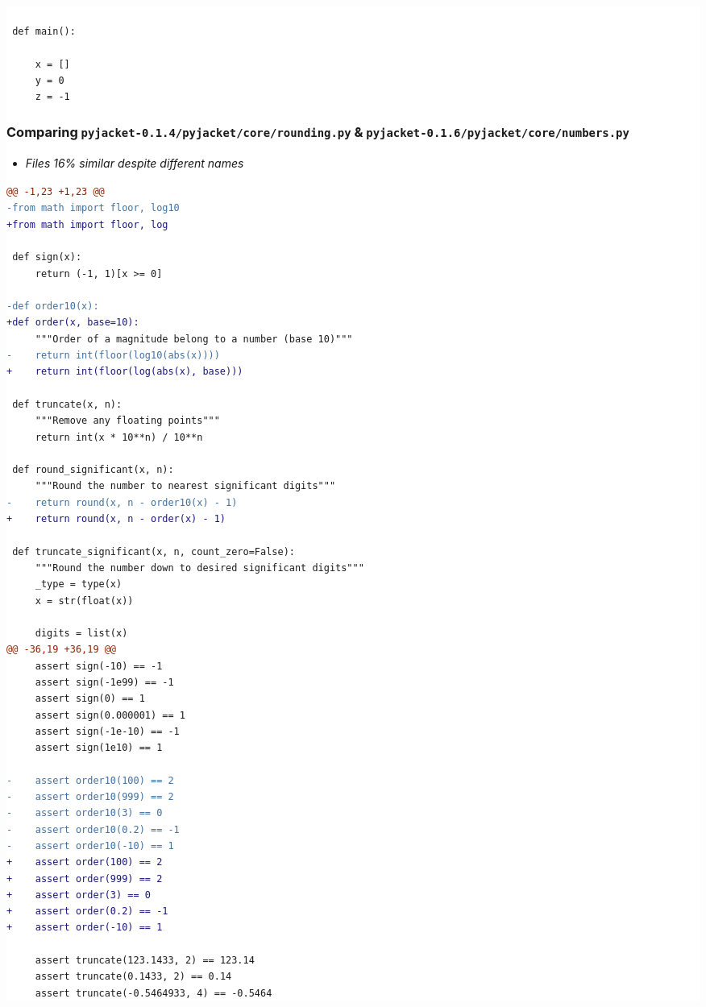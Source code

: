 ```diff
 
 def main():
     
     x = []
     y = 0
     z = -1
```

### Comparing `pyjacket-0.1.4/pyjacket/core/rounding.py` & `pyjacket-0.1.6/pyjacket/core/numbers.py`

 * *Files 16% similar despite different names*

```diff
@@ -1,23 +1,23 @@
-from math import floor, log10
+from math import floor, log
 
 def sign(x):
     return (-1, 1)[x >= 0]
 
-def order10(x):
+def order(x, base=10):
     """Order of a magnitude belong to a number (base 10)"""
-    return int(floor(log10(abs(x))))
+    return int(floor(log(abs(x), base)))
 
 def truncate(x, n):
     """Remove any floating points"""
     return int(x * 10**n) / 10**n
 
 def round_significant(x, n):
     """Round the number to nearest significant digits"""
-    return round(x, n - order10(x) - 1)
+    return round(x, n - order(x) - 1)
 
 def truncate_significant(x, n, count_zero=False):
     """Round the number down to desired significant digits"""
     _type = type(x)
     x = str(float(x))
     
     digits = list(x)
@@ -36,19 +36,19 @@
     assert sign(-10) == -1
     assert sign(-1e99) == -1
     assert sign(0) == 1
     assert sign(0.000001) == 1
     assert sign(-1e-10) == -1
     assert sign(1e10) == 1
         
-    assert order10(100) == 2
-    assert order10(999) == 2
-    assert order10(3) == 0
-    assert order10(0.2) == -1
-    assert order10(-10) == 1
+    assert order(100) == 2
+    assert order(999) == 2
+    assert order(3) == 0
+    assert order(0.2) == -1
+    assert order(-10) == 1
             
     assert truncate(123.1433, 2) == 123.14    
     assert truncate(0.1433, 2) == 0.14    
     assert truncate(-0.5464933, 4) == -0.5464
```